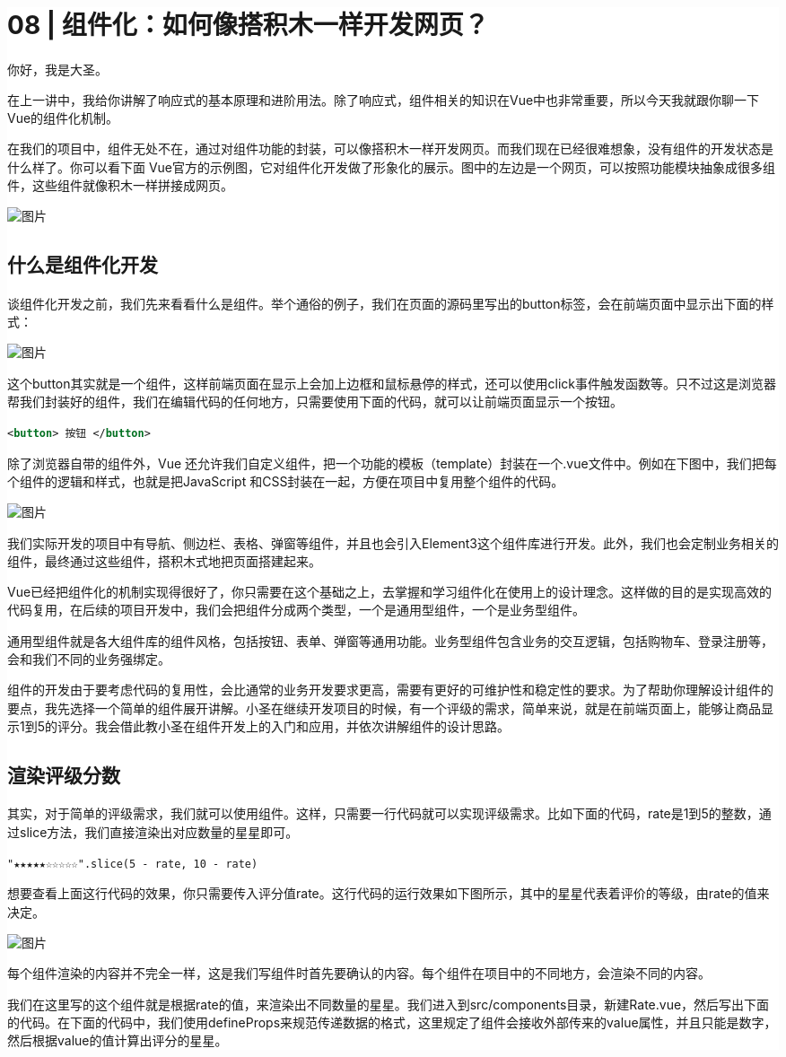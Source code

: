 # 08 \| 组件化：如何像搭积木一样开发网页？

你好，我是大圣。

在上一讲中，我给你讲解了响应式的基本原理和进阶用法。除了响应式，组件相关的知识在Vue中也非常重要，所以今天我就跟你聊一下Vue的组件化机制。

在我们的项目中，组件无处不在，通过对组件功能的封装，可以像搭积木一样开发网页。而我们现在已经很难想象，没有组件的开发状态是什么样了。你可以看下面 Vue官方的示例图，它对组件化开发做了形象化的展示。图中的左边是一个网页，可以按照功能模块抽象成很多组件，这些组件就像积木一样拼接成网页。

![图片](<https://static001.geekbang.org/resource/image/0e/39/0e922d413eeeac4378233baa254dd039.png?wh=1406x544>)

## 什么是组件化开发

谈组件化开发之前，我们先来看看什么是组件。举个通俗的例子，我们在页面的源码里写出的button标签，会在前端页面中显示出下面的样式：

![图片](<https://static001.geekbang.org/resource/image/eb/91/eb35f15db1cd10a804aebfe140da5991.png?wh=1866x958>)

这个button其实就是一个组件，这样前端页面在显示上会加上边框和鼠标悬停的样式，还可以使用click事件触发函数等。只不过这是浏览器帮我们封装好的组件，我们在编辑代码的任何地方，只需要使用下面的代码，就可以让前端页面显示一个按钮。

```xml
<button> 按钮 </button>
```

除了浏览器自带的组件外，Vue 还允许我们自定义组件，把一个功能的模板（template）封装在一个.vue文件中。例如在下图中，我们把每个组件的逻辑和样式，也就是把JavaScript 和CSS封装在一起，方便在项目中复用整个组件的代码。



![图片](<https://static001.geekbang.org/resource/image/43/06/439386a5f3f2463feb8d908a752ac406.jpg?wh=1920x1081>)

我们实际开发的项目中有导航、侧边栏、表格、弹窗等组件，并且也会引入Element3这个组件库进行开发。此外，我们也会定制业务相关的组件，最终通过这些组件，搭积木式地把页面搭建起来。

Vue已经把组件化的机制实现得很好了，你只需要在这个基础之上，去掌握和学习组件化在使用上的设计理念。这样做的目的是实现高效的代码复用，在后续的项目开发中，我们会把组件分成两个类型，一个是通用型组件，一个是业务型组件。

通用型组件就是各大组件库的组件风格，包括按钮、表单、弹窗等通用功能。业务型组件包含业务的交互逻辑，包括购物车、登录注册等，会和我们不同的业务强绑定。

组件的开发由于要考虑代码的复用性，会比通常的业务开发要求更高，需要有更好的可维护性和稳定性的要求。为了帮助你理解设计组件的要点，我先选择一个简单的组件展开讲解。小圣在继续开发项目的时候，有一个评级的需求，简单来说，就是在前端页面上，能够让商品显示1到5的评分。我会借此教小圣在组件开发上的入门和应用，并依次讲解组件的设计思路。

## 渲染评级分数

其实，对于简单的评级需求，我们就可以使用组件。这样，只需要一行代码就可以实现评级需求。比如下面的代码，rate是1到5的整数，通过slice方法，我们直接渲染出对应数量的星星即可。

```xml
"★★★★★☆☆☆☆☆".slice(5 - rate, 10 - rate)
```

想要查看上面这行代码的效果，你只需要传入评分值rate。这行代码的运行效果如下图所示，其中的星星代表着评价的等级，由rate的值来决定。

![图片](<https://static001.geekbang.org/resource/image/ae/0f/aef45ab07edd11e6399b0029887bee0f.png?wh=501x548>)

每个组件渲染的内容并不完全一样，这是我们写组件时首先要确认的内容。每个组件在项目中的不同地方，会渲染不同的内容。

我们在这里写的这个组件就是根据rate的值，来渲染出不同数量的星星。我们进入到src/components目录，新建Rate.vue，然后写出下面的代码。在下面的代码中，我们使用defineProps来规范传递数据的格式，这里规定了组件会接收外部传来的value属性，并且只能是数字，然后根据value的值计算出评分的星星。
